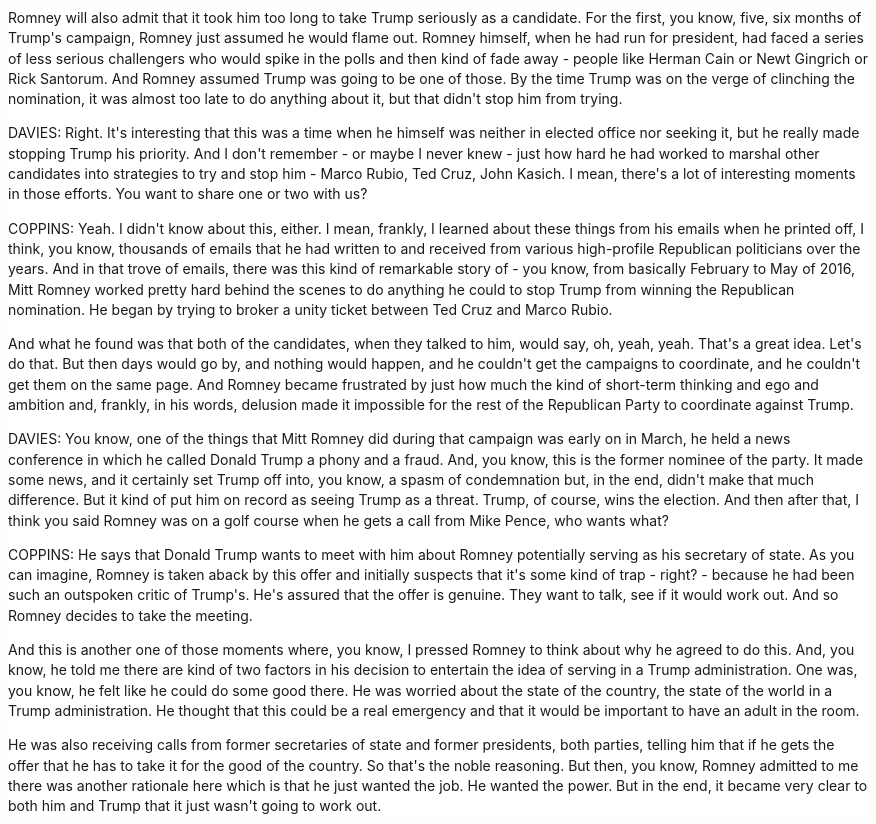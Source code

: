 Romney will also admit that it took him too long to take Trump seriously as a candidate. For the first, you know, five, six months of Trump's campaign, Romney just assumed he would flame out. Romney himself, when he had run for president, had faced a series of less serious challengers who would spike in the polls and then kind of fade away - people like Herman Cain or Newt Gingrich or Rick Santorum. And Romney assumed Trump was going to be one of those. By the time Trump was on the verge of clinching the nomination, it was almost too late to do anything about it, but that didn't stop him from trying.

DAVIES: Right. It's interesting that this was a time when he himself was neither in elected office nor seeking it, but he really made stopping Trump his priority. And I don't remember - or maybe I never knew - just how hard he had worked to marshal other candidates into strategies to try and stop him - Marco Rubio, Ted Cruz, John Kasich. I mean, there's a lot of interesting moments in those efforts. You want to share one or two with us?

COPPINS: Yeah. I didn't know about this, either. I mean, frankly, I learned about these things from his emails when he printed off, I think, you know, thousands of emails that he had written to and received from various high-profile Republican politicians over the years. And in that trove of emails, there was this kind of remarkable story of - you know, from basically February to May of 2016, Mitt Romney worked pretty hard behind the scenes to do anything he could to stop Trump from winning the Republican nomination. He began by trying to broker a unity ticket between Ted Cruz and Marco Rubio.

And what he found was that both of the candidates, when they talked to him, would say, oh, yeah, yeah. That's a great idea. Let's do that. But then days would go by, and nothing would happen, and he couldn't get the campaigns to coordinate, and he couldn't get them on the same page. And Romney became frustrated by just how much the kind of short-term thinking and ego and ambition and, frankly, in his words, delusion made it impossible for the rest of the Republican Party to coordinate against Trump.

DAVIES: You know, one of the things that Mitt Romney did during that campaign was early on in March, he held a news conference in which he called Donald Trump a phony and a fraud. And, you know, this is the former nominee of the party. It made some news, and it certainly set Trump off into, you know, a spasm of condemnation but, in the end, didn't make that much difference. But it kind of put him on record as seeing Trump as a threat. Trump, of course, wins the election. And then after that, I think you said Romney was on a golf course when he gets a call from Mike Pence, who wants what?

COPPINS: He says that Donald Trump wants to meet with him about Romney potentially serving as his secretary of state. As you can imagine, Romney is taken aback by this offer and initially suspects that it's some kind of trap - right? - because he had been such an outspoken critic of Trump's. He's assured that the offer is genuine. They want to talk, see if it would work out. And so Romney decides to take the meeting.

And this is another one of those moments where, you know, I pressed Romney to think about why he agreed to do this. And, you know, he told me there are kind of two factors in his decision to entertain the idea of serving in a Trump administration. One was, you know, he felt like he could do some good there. He was worried about the state of the country, the state of the world in a Trump administration. He thought that this could be a real emergency and that it would be important to have an adult in the room.

He was also receiving calls from former secretaries of state and former presidents, both parties, telling him that if he gets the offer that he has to take it for the good of the country. So that's the noble reasoning. But then, you know, Romney admitted to me there was another rationale here which is that he just wanted the job. He wanted the power. But in the end, it became very clear to both him and Trump that it just wasn't going to work out.
